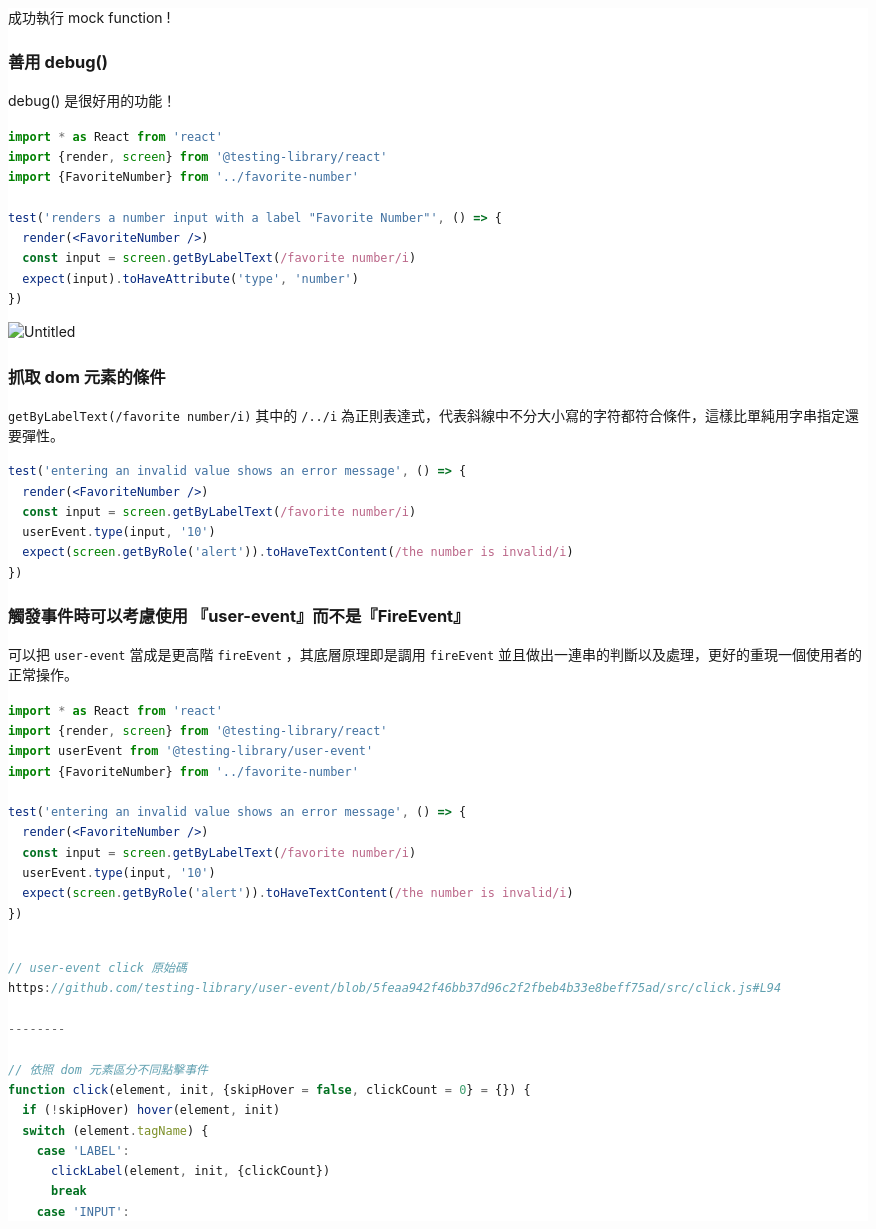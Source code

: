 成功執行 mock function !

### 善用 debug()

debug() 是很好用的功能！

```jsx
import * as React from 'react'
import {render, screen} from '@testing-library/react'
import {FavoriteNumber} from '../favorite-number'

test('renders a number input with a label "Favorite Number"', () => {
  render(<FavoriteNumber />)
  const input = screen.getByLabelText(/favorite number/i)
  expect(input).toHaveAttribute('type', 'number')
})
```

![Untitled](https://s3-us-west-2.amazonaws.com/secure.notion-static.com/e8dbee45-3785-4ea4-9eb1-af0be6f96fc3/Untitled.png)

### 抓取 dom 元素的條件

`getByLabelText(/favorite number/i)` 其中的 `/../i` 為正則表達式，代表斜線中不分大小寫的字符都符合條件，這樣比單純用字串指定還要彈性。

```jsx
test('entering an invalid value shows an error message', () => {
  render(<FavoriteNumber />)
  const input = screen.getByLabelText(/favorite number/i)
  userEvent.type(input, '10')
  expect(screen.getByRole('alert')).toHaveTextContent(/the number is invalid/i)
})
```

### 觸發事件時可以考慮使用 『user-event』而不是『FireEvent』

可以把 `user-event` 當成是更高階 `fireEvent` ，其底層原理即是調用 `fireEvent` 並且做出一連串的判斷以及處理，更好的重現一個使用者的正常操作。

```jsx
import * as React from 'react'
import {render, screen} from '@testing-library/react'
import userEvent from '@testing-library/user-event'
import {FavoriteNumber} from '../favorite-number'

test('entering an invalid value shows an error message', () => {
  render(<FavoriteNumber />)
  const input = screen.getByLabelText(/favorite number/i)
  userEvent.type(input, '10')
  expect(screen.getByRole('alert')).toHaveTextContent(/the number is invalid/i)
})
```

```jsx

// user-event click 原始碼
https://github.com/testing-library/user-event/blob/5feaa942f46bb37d96c2f2fbeb4b33e8beff75ad/src/click.js#L94

--------

// 依照 dom 元素區分不同點擊事件
function click(element, init, {skipHover = false, clickCount = 0} = {}) {
  if (!skipHover) hover(element, init)
  switch (element.tagName) {
    case 'LABEL':
      clickLabel(element, init, {clickCount})
      break
    case 'INPUT':
```